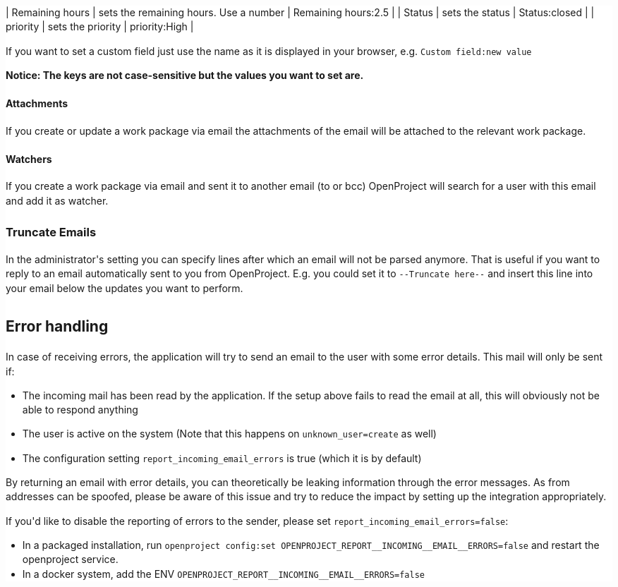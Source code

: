 | Remaining hours | sets the remaining hours. Use a number                | Remaining hours:2.5              |
| Status          | sets the status                                       | Status:closed                    |
| priority        | sets the priority                                     | priority:High                    |

If you want to set a custom field just use the name as it is displayed in your browser, e.g. `Custom field:new value`

**Notice: The keys are not case-sensitive but the values you want to set are.**

#### Attachments

If you create or update a work package via email the attachments of the email will be attached to the relevant work package.

#### Watchers

If you create a work package via email and sent it to another email (to or bcc) OpenProject will search for a user with this email and add it as watcher.

### Truncate Emails

In the administrator's setting you can specify lines after which an email will not be parsed anymore. That is useful if you want to reply to an email automatically sent to you from OpenProject. E.g. you could set it to `--Truncate here--` and insert this line into your email below the updates you want to perform.



## Error handling

In case of receiving errors, the application will try to send an email to the user with some error details. This mail will only be sent if:

- The incoming mail has been read by the application. If the setup above fails to read the email at all, this will obviously not be able to respond anything

- The user is active on the system (Note that this happens on `unknown_user=create` as well)

- The configuration setting `report_incoming_email_errors` is true (which it is by default)



By returning an email with error details, you can theoretically be leaking information through the error messages. As from addresses can be spoofed, please be aware of this issue and try to reduce the impact by setting up the integration appropriately.

If you'd like to disable the reporting of errors to the sender, please set `report_incoming_email_errors=false`:

- In a packaged installation, run `openproject config:set OPENPROJECT_REPORT__INCOMING__EMAIL__ERRORS=false` and restart the openproject service.
- In a docker system, add the ENV `OPENPROJECT_REPORT__INCOMING__EMAIL__ERRORS=false`
